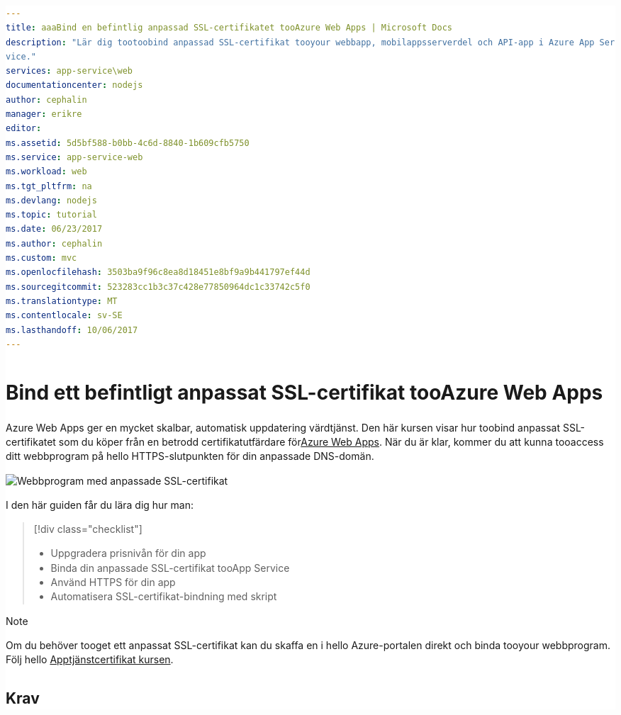 ```yaml
---
title: aaaBind en befintlig anpassad SSL-certifikatet tooAzure Web Apps | Microsoft Docs
description: "Lär dig tootoobind anpassad SSL-certifikat tooyour webbapp, mobilappsserverdel och API-app i Azure App Service."
services: app-service\web
documentationcenter: nodejs
author: cephalin
manager: erikre
editor: 
ms.assetid: 5d5bf588-b0bb-4c6d-8840-1b609cfb5750
ms.service: app-service-web
ms.workload: web
ms.tgt_pltfrm: na
ms.devlang: nodejs
ms.topic: tutorial
ms.date: 06/23/2017
ms.author: cephalin
ms.custom: mvc
ms.openlocfilehash: 3503ba9f96c8ea8d18451e8bf9a9b441797ef44d
ms.sourcegitcommit: 523283cc1b3c37c428e77850964dc1c33742c5f0
ms.translationtype: MT
ms.contentlocale: sv-SE
ms.lasthandoff: 10/06/2017
---
```

# <a name="bind-an-existing-custom-ssl-certificate-tooazure-web-apps"></a>Bind ett befintligt anpassat SSL-certifikat tooAzure Web Apps

Azure Web Apps ger en mycket skalbar, automatisk uppdatering värdtjänst. Den här kursen visar hur toobind anpassat SSL-certifikatet som du köper från en betrodd certifikatutfärdare för[Azure Web Apps](app-service-web-overview.md). När du är klar, kommer du att kunna tooaccess ditt webbprogram på hello HTTPS-slutpunkten för din anpassade DNS-domän.

![Webbprogram med anpassade SSL-certifikat](./media/app-service-web-tutorial-custom-ssl/app-with-custom-ssl.png)

I den här guiden får du lära dig hur man:

> [!div class="checklist"]
> * Uppgradera prisnivån för din app
> * Binda din anpassade SSL-certifikat tooApp Service
> * Använd HTTPS för din app
> * Automatisera SSL-certifikat-bindning med skript

> [!NOTE]
> Om du behöver tooget ett anpassat SSL-certifikat kan du skaffa en i hello Azure-portalen direkt och binda tooyour webbprogram. Följ hello [Apptjänstcertifikat kursen](web-sites-purchase-ssl-web-site.md).

## <a name="prerequisites"></a>Krav
